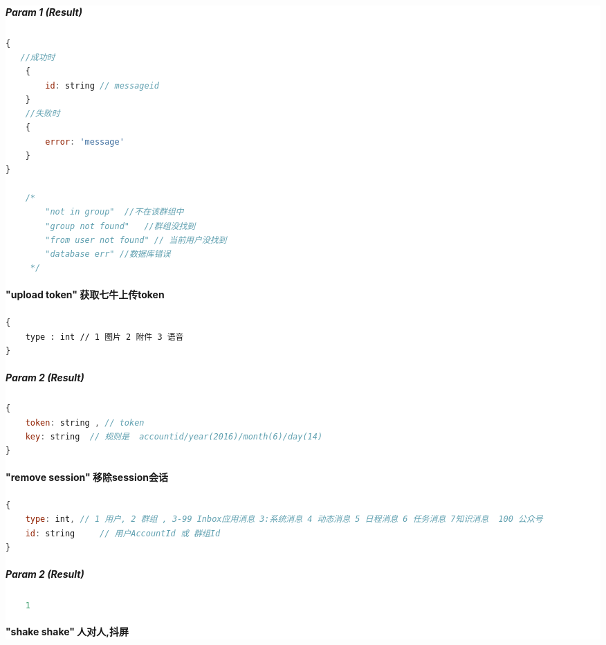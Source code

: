 ##### Param 1 (Result)

```javascript
{
   //成功时
    {
        id: string // messageid
    }
    //失败时
    {
        error: 'message'
    }
}

    /*
        "not in group"  //不在该群组中
        "group not found"   //群组没找到
        "from user not found" // 当前用户没找到
        "database err" //数据库错误
     */

```

#### "upload token"  获取七牛上传token

```javascriptjson
{
    type : int // 1 图片 2 附件 3 语音
}
```

##### Param 2 (Result)

```javascript
{
    token: string , // token
    key: string  // 规则是  accountid/year(2016)/month(6)/day(14)
}
```

#### "remove session" 移除session会话

```javascript
{
    type: int, // 1 用户, 2 群组 , 3-99 Inbox应用消息 3:系统消息 4 动态消息 5 日程消息 6 任务消息 7知识消息  100 公众号
    id: string     // 用户AccountId 或 群组Id
}
```

##### Param 2 (Result)

```javascript
    1
```

#### "shake shake" 人对人,抖屏

